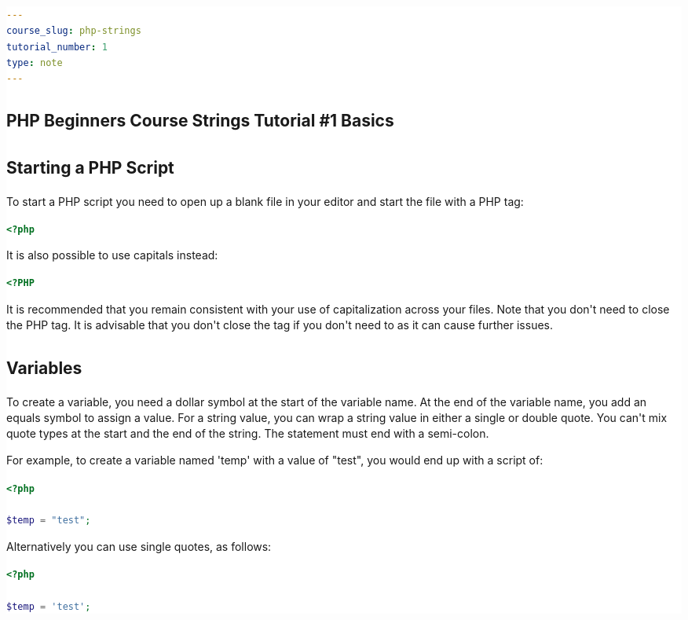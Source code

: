 ```yaml
---
course_slug: php-strings
tutorial_number: 1
type: note
---
```

## PHP Beginners Course Strings Tutorial #1 Basics


## Starting a PHP Script


To start a PHP script you need to open up a blank file in your editor and start the file with a PHP tag: 

```php
<?php

```


It is also possible to use capitals instead:

```php
<?PHP

```


It is recommended that you remain consistent with your use of capitalization across your files.
Note that you don't need to close the PHP tag. It is advisable that you don't close the tag if you don't need to as it can cause further issues.


## Variables

To create a variable, you need a dollar symbol at the start of the variable name.
At the end of the variable name, you add an equals symbol to assign a value. For a string value, you can wrap a string value in either a single or double quote. You can't mix quote types at the start and the end of the string.
The statement must end with a semi-colon.

For example, to create a variable named 'temp' with a value of "test", you would end up with a script of:

```php
<?php

$temp = "test";
```


Alternatively you can use single quotes, as follows:

```php
<?php

$temp = 'test';
```
